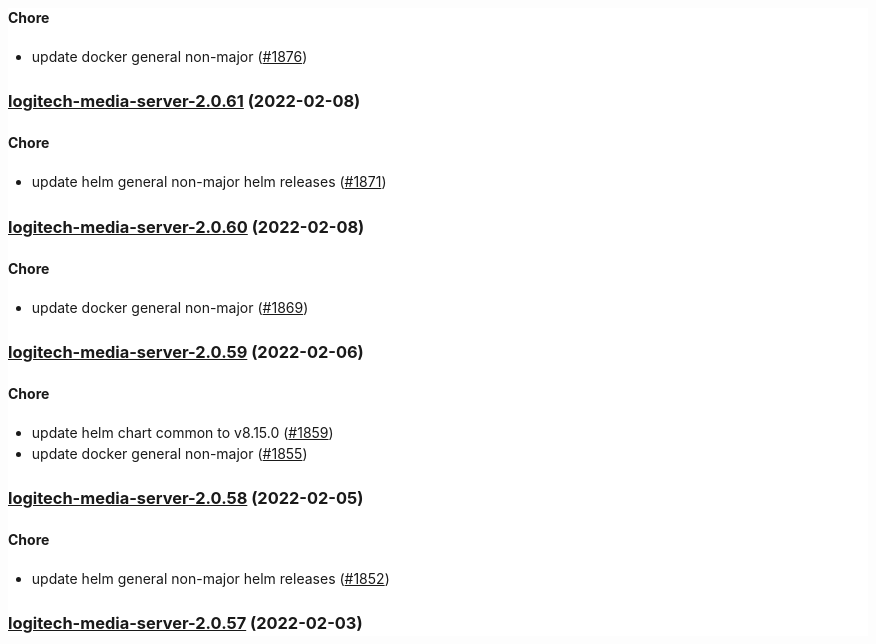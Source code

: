 #### Chore

* update docker general non-major ([#1876](https://github.com/truecharts/apps/issues/1876))



<a name="logitech-media-server-2.0.61"></a>
### [logitech-media-server-2.0.61](https://github.com/truecharts/apps/compare/logitech-media-server-2.0.60...logitech-media-server-2.0.61) (2022-02-08)

#### Chore

* update helm general non-major helm releases ([#1871](https://github.com/truecharts/apps/issues/1871))



<a name="logitech-media-server-2.0.60"></a>
### [logitech-media-server-2.0.60](https://github.com/truecharts/apps/compare/logitech-media-server-2.0.59...logitech-media-server-2.0.60) (2022-02-08)

#### Chore

* update docker general non-major ([#1869](https://github.com/truecharts/apps/issues/1869))



<a name="logitech-media-server-2.0.59"></a>
### [logitech-media-server-2.0.59](https://github.com/truecharts/apps/compare/logitech-media-server-2.0.58...logitech-media-server-2.0.59) (2022-02-06)

#### Chore

* update helm chart common to v8.15.0 ([#1859](https://github.com/truecharts/apps/issues/1859))
* update docker general non-major ([#1855](https://github.com/truecharts/apps/issues/1855))



<a name="logitech-media-server-2.0.58"></a>
### [logitech-media-server-2.0.58](https://github.com/truecharts/apps/compare/logitech-media-server-2.0.57...logitech-media-server-2.0.58) (2022-02-05)

#### Chore

* update helm general non-major helm releases ([#1852](https://github.com/truecharts/apps/issues/1852))



<a name="logitech-media-server-2.0.57"></a>
### [logitech-media-server-2.0.57](https://github.com/truecharts/apps/compare/logitech-media-server-2.0.56...logitech-media-server-2.0.57) (2022-02-03)
